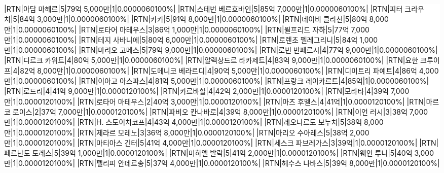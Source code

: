 |RTN|아담 마헤르|5|79억 5,000만|1|0.0000060100%|
|RTN|스테번 베르흐바인|5|85억 7,000만|1|0.0000060100%|
|RTN|피터 크라우치|5|84억 3,000만|1|0.0000060100%|
|RTN|카카|5|91억 8,000만|1|0.0000060100%|
|RTN|데이비 클라선|5|80억 8,000만|1|0.0000060100%|
|RTN|로타어 마테우스|3|86억 1,000만|1|0.0000060100%|
|RTN|윌프리드 자하|5|77억 7,000만|1|0.0000060100%|
|RTN|테지 사바니에|5|80억 6,000만|1|0.0000060100%|
|RTN|로렌초 펠레그리니|5|84억 1,000만|1|0.0000060100%|
|RTN|마리오 고메스|5|79억 9,000만|1|0.0000060100%|
|RTN|로빈 반페르시|4|77억 9,000만|1|0.0000060100%|
|RTN|디르크 카위트|4|80억 5,000만|1|0.0000060100%|
|RTN|알렉상드르 라카제트|4|83억 9,000만|1|0.0000060100%|
|RTN|요한 크루이프|4|82억 8,000만|1|0.0000060100%|
|RTN|도메니코 베라르디|4|90억 5,000만|1|0.0000060100%|
|RTN|디미트리 파예트|4|86억 4,000만|1|0.0000060100%|
|RTN|이아고 아스파스|4|81억 5,000만|1|0.0000060100%|
|RTN|프랑크 레이카르트|4|85억|1|0.0000060100%|
|RTN|로드리|4|41억 9,000만|1|0.0000120100%|
|RTN|카르바할|4|42억 2,000만|1|0.0000120100%|
|RTN|모라타|4|39억 7,000만|1|0.0000120100%|
|RTN|로타어 마테우스|2|40억 3,000만|1|0.0000120100%|
|RTN|마츠 후멜스|4|41억|1|0.0000120100%|
|RTN|마르코 로이스|2|37억 7,000만|1|0.0000120100%|
|RTN|파비오 칸나바로|4|39억 8,000만|1|0.0000120100%|
|RTN|이언 러시|3|38억 7,000만|1|0.0000120100%|
|RTN|H. 스토이치코프|4|43억 4,000만|1|0.0000120100%|
|RTN|레오나르도 보누치|5|38억 8,000만|1|0.0000120100%|
|RTN|제라르 모레노|3|36억 8,000만|1|0.0000120100%|
|RTN|마리오 수아레스|5|38억 2,000만|1|0.0000120100%|
|RTN|마티아스 긴터|5|41억 4,000만|1|0.0000120100%|
|RTN|세스크 파브레가스|3|39억|1|0.0000120100%|
|RTN|페르난도 토레스|5|39억 1,000만|1|0.0000120100%|
|RTN|미하엘 발락|5|41억 2,000만|1|0.0000120100%|
|RTN|웨인 루니|5|40억 3,000만|1|0.0000120100%|
|RTN|펠리피 안데르송|5|37억 4,000만|1|0.0000120100%|
|RTN|헤수스 나바스|5|39억 8,000만|1|0.0000120100%|
